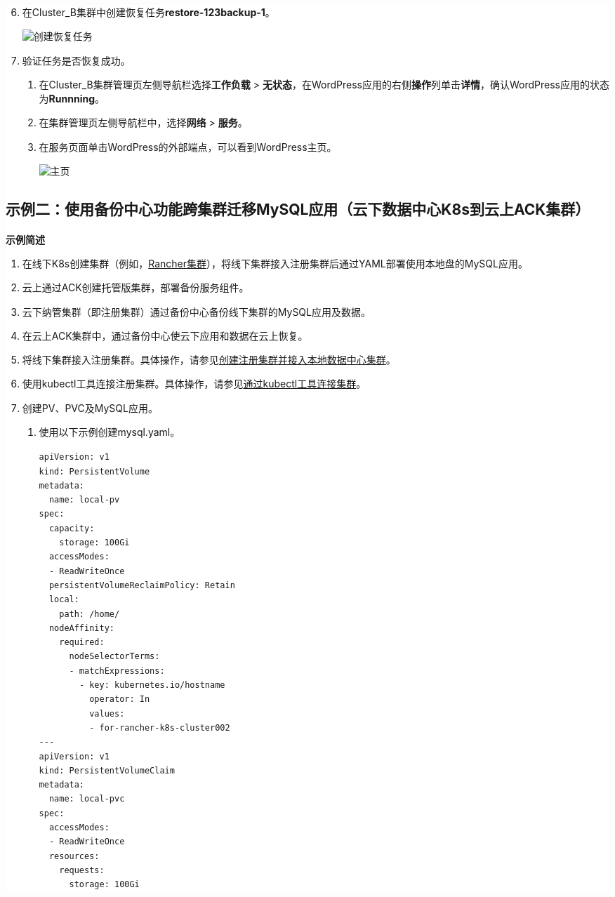 6.  在Cluster\_B集群中创建恢复任务**restore-123backup-1**。

    ![创建恢复任务](https://help-static-aliyun-doc.aliyuncs.com/assets/img/zh-CN/4962161361/p326479.png)

7.  验证任务是否恢复成功。

    1.  在Cluster\_B集群管理页左侧导航栏选择**工作负载** \> **无状态**，在WordPress应用的右侧**操作**列单击**详情**，确认WordPress应用的状态为**Runnning**。

    2.  在集群管理页左侧导航栏中，选择**网络** \> **服务**。

    3.  在服务页面单击WordPress的外部端点，可以看到WordPress主页。

        ![主页](https://help-static-aliyun-doc.aliyuncs.com/assets/img/zh-CN/7571346261/p142679.png)


## 示例二：使用备份中心功能跨集群迁移MySQL应用（云下数据中心K8s到云上ACK集群）

**示例简述**

1.  在线下K8s创建集群（例如，[Rancher集群](https://rancher.com/docs/rancher/v2.5/en/installation/)），将线下集群接入注册集群后通过YAML部署使用本地盘的MySQL应用。
2.  云上通过ACK创建托管版集群，部署备份服务组件。
3.  云下纳管集群（即注册集群）通过备份中心备份线下集群的MySQL应用及数据。
4.  在云上ACK集群中，通过备份中心使云下应用和数据在云上恢复。

1.  将线下集群接入注册集群。具体操作，请参见[创建注册集群并接入本地数据中心集群](/cn.zh-CN/Kubernetes集群用户指南/多云混合云/注册集群管理/创建注册集群并接入本地数据中心集群.md)。

2.  使用kubectl工具连接注册集群。具体操作，请参见[通过kubectl工具连接集群](/cn.zh-CN/Kubernetes集群用户指南/集群/连接集群/通过kubectl工具连接集群.md)。

3.  创建PV、PVC及MySQL应用。

    1.  使用以下示例创建mysql.yaml。

        ```
        apiVersion: v1
        kind: PersistentVolume
        metadata:
          name: local-pv
        spec:
          capacity:
            storage: 100Gi
          accessModes:
          - ReadWriteOnce
          persistentVolumeReclaimPolicy: Retain
          local:
            path: /home/
          nodeAffinity:
            required:
              nodeSelectorTerms:
              - matchExpressions:
                - key: kubernetes.io/hostname
                  operator: In
                  values:
                  - for-rancher-k8s-cluster002
        ---
        apiVersion: v1
        kind: PersistentVolumeClaim
        metadata:
          name: local-pvc
        spec:
          accessModes:
          - ReadWriteOnce
          resources:
            requests:
              storage: 100Gi